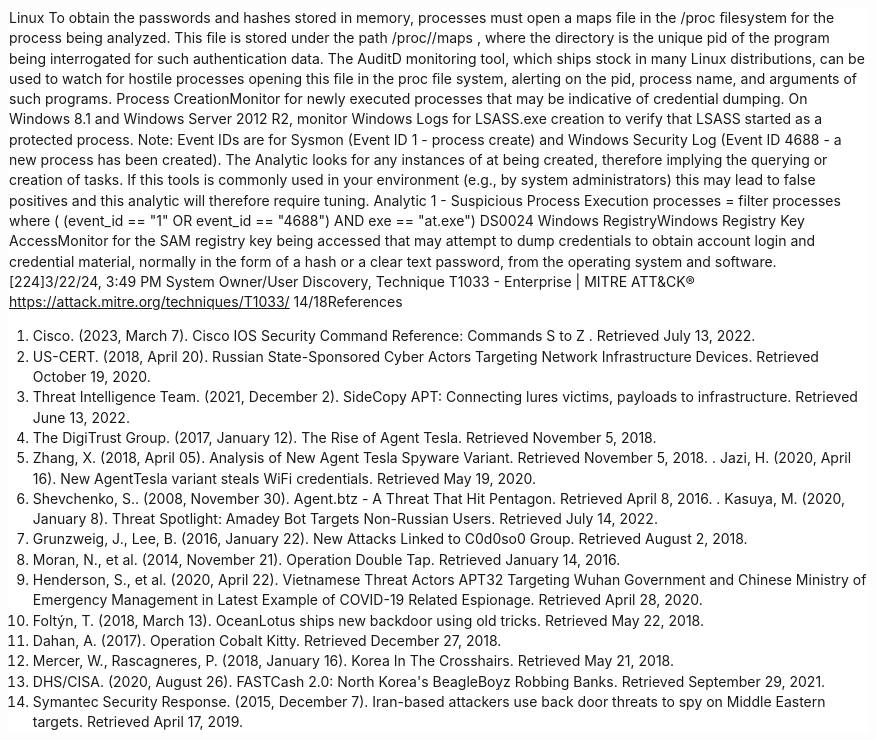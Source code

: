 Linux
To obtain the passwords and hashes stored in memory, processes must open a maps
ﬁle in the /proc ﬁlesystem for the process being analyzed. This ﬁle is stored under the
path /proc//maps , where the  directory is the unique pid of the program
being interrogated for such authentication data. The AuditD monitoring tool, which
ships stock in many Linux distributions, can be used to watch for hostile processes
opening this ﬁle in the proc ﬁle system, alerting on the pid, process name, and
arguments of such programs.
Process
CreationMonitor for newly executed processes that may be indicative of credential dumping.
On Windows 8.1 and Windows Server 2012 R2, monitor Windows Logs for LSASS.exe
creation to verify that LSASS started as a protected process.
Note: Event IDs are for Sysmon (Event ID 1 - process create) and Windows Security
Log (Event ID 4688 - a new process has been created). The Analytic looks for any
instances of at being created, therefore implying the querying or creation of tasks. If
this tools is commonly used in your environment (e.g., by system administrators) this
may lead to false positives and this analytic will therefore require tuning.
Analytic 1 - Suspicious Process Execution
processes = filter processes where ( (event\_id == "1" OR event\_id ==
"4688") AND exe == "at.exe")
DS0024 Windows RegistryWindows
Registry Key
AccessMonitor for the SAM registry key being accessed that may attempt to dump
credentials to obtain account login and credential material, normally in the form of a
hash or a clear text password, from the operating system and software.[224]3/22/24, 3:49 PM System Owner/User Discovery, Technique T1033 - Enterprise | MITRE ATT&CK®
https://attack.mitre.org/techniques/T1033/ 14/18References
1. Cisco. (2023, March 7). Cisco IOS Security Command
Reference: Commands S to Z . Retrieved July 13, 2022.
2. US-CERT. (2018, April 20). Russian State-Sponsored Cyber
Actors Targeting Network Infrastructure Devices. Retrieved
October 19, 2020.
3. Threat Intelligence Team. (2021, December 2). SideCopy APT:
Connecting lures victims, payloads to infrastructure. Retrieved
June 13, 2022.
4. The DigiTrust Group. (2017, January 12). The Rise of Agent
Tesla. Retrieved November 5, 2018.
5. Zhang, X. (2018, April 05). Analysis of New Agent Tesla
Spyware Variant. Retrieved November 5, 2018.
. Jazi, H. (2020, April 16). New AgentTesla variant steals WiFi
credentials. Retrieved May 19, 2020.
7. Shevchenko, S.. (2008, November 30). Agent.btz - A Threat
That Hit Pentagon. Retrieved April 8, 2016.
. Kasuya, M. (2020, January 8). Threat Spotlight: Amadey Bot
Targets Non-Russian Users. Retrieved July 14, 2022.
9. Grunzweig, J., Lee, B. (2016, January 22). New Attacks Linked
to C0d0so0 Group. Retrieved August 2, 2018.
10. Moran, N., et al. (2014, November 21). Operation Double Tap.
Retrieved January 14, 2016.
11. Henderson, S., et al. (2020, April 22). Vietnamese Threat
Actors APT32 Targeting Wuhan Government and Chinese
Ministry of Emergency Management in Latest Example of
COVID-19 Related Espionage. Retrieved April 28, 2020.
12. Foltýn, T. (2018, March 13). OceanLotus ships new backdoor
using old tricks. Retrieved May 22, 2018.
13. Dahan, A. (2017). Operation Cobalt Kitty. Retrieved December
27, 2018.
14. Mercer, W., Rascagneres, P. (2018, January 16). Korea In The
Crosshairs. Retrieved May 21, 2018.
15. DHS/CISA. (2020, August 26). FASTCash 2.0: North Korea's
BeagleBoyz Robbing Banks. Retrieved September 29, 2021.
1. Symantec Security Response. (2015, December 7). Iran-based
attackers use back door threats to spy on Middle Eastern
targets. Retrieved April 17, 2019.